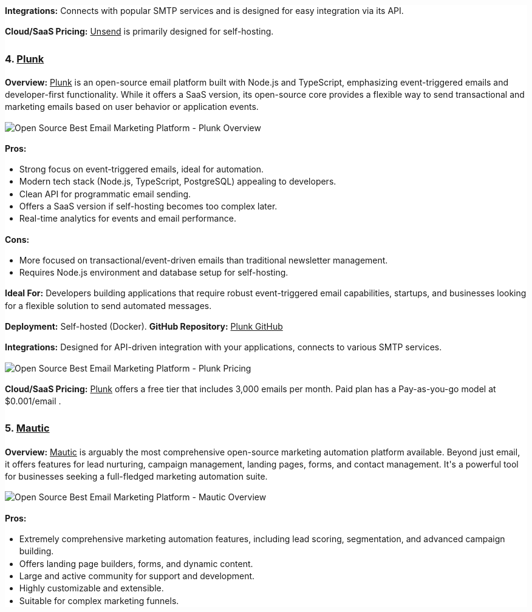 **Integrations:** Connects with popular SMTP services and is designed for easy integration via its API.


**Cloud/SaaS Pricing:** [Unsend](https://unsend.dev/ ) is primarily designed for self-hosting.

### 4. [Plunk](https://www.useplunk.com/ )

**Overview:** [Plunk](https://www.useplunk.com/ ) is an open-source email platform built with Node.js and TypeScript, emphasizing event-triggered emails and developer-first functionality. While it offers a SaaS version, its open-source core provides a flexible way to send transactional and marketing emails based on user behavior or application events.

![Open Source Best Email Marketing Platform - Plunk Overview](https://i.imgur.com/MHYSMGo.webp)

**Pros:**

*   Strong focus on event-triggered emails, ideal for automation.
*   Modern tech stack (Node.js, TypeScript, PostgreSQL) appealing to developers.
*   Clean API for programmatic email sending.
*   Offers a SaaS version if self-hosting becomes too complex later.
*   Real-time analytics for events and email performance.

**Cons:**

*   More focused on transactional/event-driven emails than traditional newsletter management.
*   Requires Node.js environment and database setup for self-hosting.

**Ideal For:** Developers building applications that require robust event-triggered email capabilities, startups, and businesses looking for a flexible solution to send automated messages.

**Deployment:** Self-hosted (Docker).
**GitHub Repository:** [Plunk GitHub](https://github.com/useplunk/plunk )

**Integrations:** Designed for API-driven integration with your applications, connects to various SMTP services.

![Open Source Best Email Marketing Platform - Plunk Pricing](https://i.imgur.com/O7LoBBI.webp)


**Cloud/SaaS Pricing:** [Plunk](https://www.useplunk.com/ ) offers a free tier that includes 3,000 emails per month. Paid plan has a Pay-as-you-go model at $0.001/email .

### 5. [Mautic](https://mautic.org/ )

**Overview:** [Mautic](https://mautic.org/ ) is arguably the most comprehensive open-source marketing automation platform available. Beyond just email, it offers features for lead nurturing, campaign management, landing pages, forms, and contact management. It's a powerful tool for businesses seeking a full-fledged marketing automation suite.

![Open Source Best Email Marketing Platform - Mautic Overview](https://i.imgur.com/bu7Eiqe.webp)

**Pros:**

*   Extremely comprehensive marketing automation features, including lead scoring, segmentation, and advanced campaign building.
*   Offers landing page builders, forms, and dynamic content.
*   Large and active community for support and development.
*   Highly customizable and extensible.
*   Suitable for complex marketing funnels.
